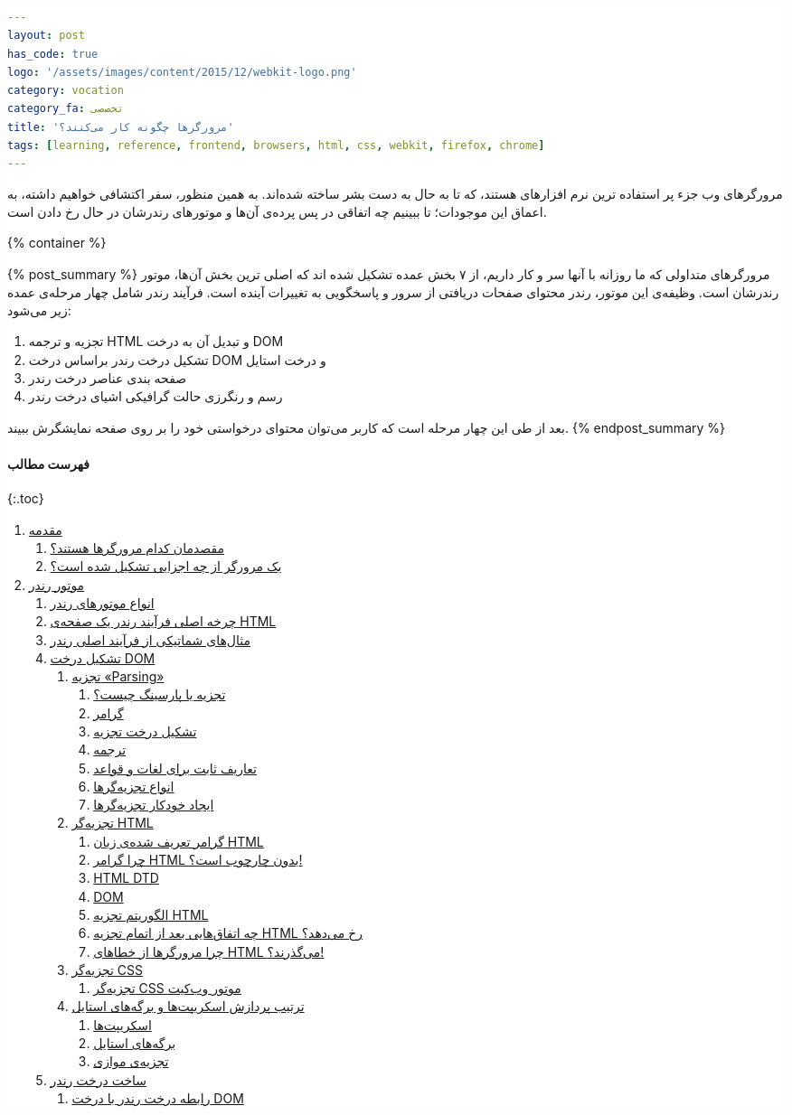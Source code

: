```yaml
---
layout: post
has_code: true
logo: '/assets/images/content/2015/12/webkit-logo.png'
category: vocation
category_fa: تخصصی
title: 'مرورگرها چگونه کار می‌کنند؟'
tags: [learning, reference, frontend, browsers, html, css, webkit, firefox, chrome]
---
```


مرورگرهای وب جزء پر استفاده ترین نرم افزارهای هستند، که تا به حال به دست بشر ساخته شده‌اند. به همین منظور، سفر اکتشافی خواهیم داشته، به اعماق این موجودات؛ تا ببینیم چه اتفاقی در پس پرده‌ی آن‌ها و موتورهای رندرشان در حال رخ دادن است.

{% container %}

{% post_summary %}
مرورگرهای متداولی که ما روزانه با آنها سر و کار داریم، از ۷ بخش عمده تشکیل شده اند که اصلی ترین بخش آن‌ها، موتور رندرشان است. وظیفه‌ی این موتور، رندر محتوای صفحات دریافتی از سرور و پاسخگویی به تغییرات آینده است. فرآیند رندر شامل چهار مرحله‌‌ی عمده زیر می‌شود:

1. تجزیه و ترجمه HTML و تبدیل آن به درخت DOM
2. تشکیل درخت رندر براساس درخت DOM و درخت استایل
3. صفحه بندی عناصر درخت رندر
4. رسم و رنگرزی حالت گرافیکی اشیای درخت رندر

بعد از طی این چهار مرحله است که کاربر می‌توان محتوای درخواستی خود را بر روی صفحه نمایشگرش ببیند.
{% endpost_summary %}

#### فهرست مطالب

{:.toc}
1. [مقدمه](#intro)
    1. [مقصدمان کدام مرورگرها هستند؟](#the-browsers-we-will-talk-about)
    2. [یک مرورگر از چه اجزایی تشکیل شده است؟](#the-browser-high-level-structure)
2. [موتور رندر](#the-rendering-engine)
    1. [انواع موتورهای رندر](#rendering-engines)
    2. [چرخه اصلی فرآیند رندر یک صفحه‌ی HTML](#browser-rendering-main-flow)
    3. [مثال‌های شماتیکی از فرآیند اصلی رندر](#browser-rendering-main-flow-examples)
    4. [تشکیل درخت DOM](#parsing)
        1. [تجزیه «Parsing»](#parsing)
            1. [تجزیه یا پارسینگ چیست؟](#what-is-parsing)
            2. [گرامر](#grammer)
            3. [تشکیل درخت تجزیه](#parser-lexer-combination)
            4. [ترجمه](#translation)
            5. [تعاریف ثابت برای لغات و قواعد](#formal-definitions-for-vocabulary-and-syntax)
            6. [انواع تجزیه‌گرها](#types-of-parsers)
            7. [ایجاد خودکار تجزیه‌گرها](#generating-parsers-automatically)
        2. [تجزیه‌گر HTML](#html-parser)
            1. [گرامر تعریف شده‌ی زبان HTML](#the-html-grammar-definition)
            2. [چرا گرامر HTML بدون چارچوب است؟!](#not-a-context-free-grammar)
            3. [HTML DTD](#html-dtd)
            4. [DOM](#dom)
            5. [الگوریتم تجزیه HTML](#the-parsing-algorithm)
            6. [چه اتفاق‌هایی بعد از اتمام تجزیه HTML رخ می‌دهد؟](#actions-when-the-parsing-is-finished)
            7. [چرا مرورگرها از خطاهای HTML‌ می‌گذرند؟!](#browsers-error-tolerance)
        3. [تجزیه‌گر CSS](#css-parsing)
            1. [تجزیه‌گر CSS موتور وب‌کیت](#webkit-css-parser)
        4. [ترتیب پردازش اسکریپت‌ها و برگه‌های استایل](#the-order-of-processing-scripts-and-style-sheets)
            1. [اسکریپت‌ها](#scripts)
            2. [برگه‌های استایل](#style-sheets)
            3. [تجزیه‌ی موازی](#speculative-parsing)
    5. [ساخت درخت رندر](#render-tree-construction)
        1. [رابطه درخت رندر با درخت DOM](#the-render-tree-relation-to-the-dom-tree)